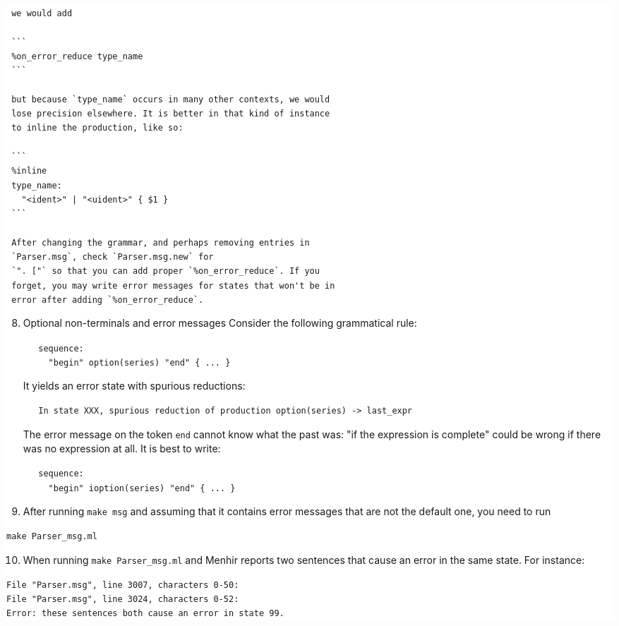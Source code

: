      we would add

     ```
     %on_error_reduce type_name
     ```

     but because `type_name` occurs in many other contexts, we would
     lose precision elsewhere. It is better in that kind of instance
     to inline the production, like so:

     ```
     %inline
     type_name:
       "<ident>" | "<uident>" { $1 }
     ```

     After changing the grammar, and perhaps removing entries in
     `Parser.msg`, check `Parser.msg.new` for
     `". ["` so that you can add proper `%on_error_reduce`. If you
     forget, you may write error messages for states that won't be in
     error after adding `%on_error_reduce`.

  8. Optional non-terminals and error messages
     Consider the following grammatical rule:
     ```
        sequence:
          "begin" option(series) "end" { ... }
     ```
     It yields an error state with spurious reductions:
     ```
        In state XXX, spurious reduction of production option(series) -> last_expr
     ```
     The error message on the token `end` cannot know what the past
     was: "if the expression is complete" could be wrong if there was
     no expression at all. It is best to write:
     ```
        sequence:
          "begin" ioption(series) "end" { ... }
     ```

  9. After running `make msg` and assuming that it contains error messages    that are not the default one, you need to run

  ```
  make Parser_msg.ml
  ```

  10. When running `make Parser_msg.ml` and Menhir reports two sentences that cause an error in the same state. For instance:

```
File "Parser.msg", line 3007, characters 0-50:
File "Parser.msg", line 3024, characters 0-52:
Error: these sentences both cause an error in state 99.
```
